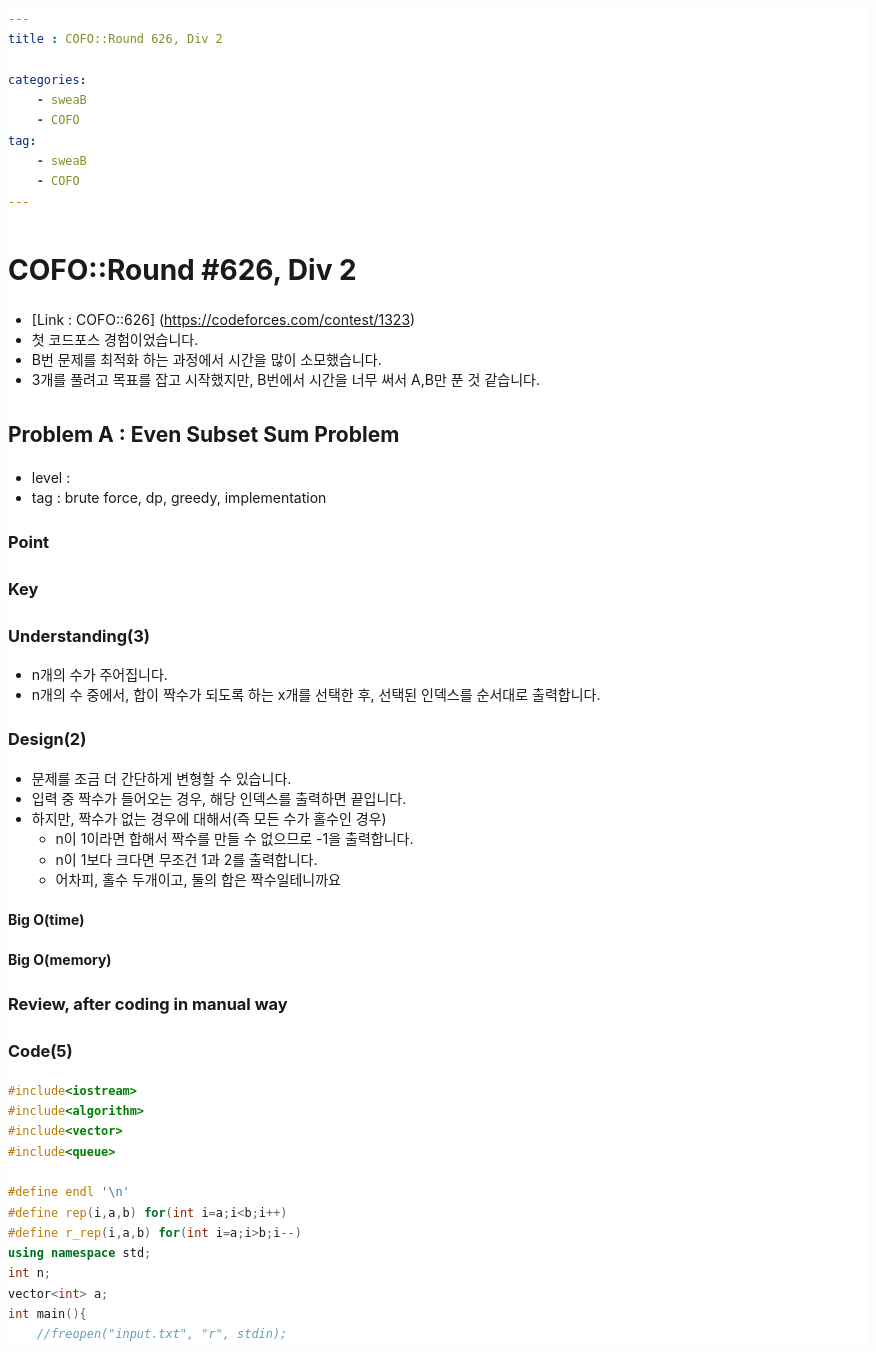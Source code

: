```yaml
---
title : COFO::Round 626, Div 2

categories:
    - sweaB
    - COFO
tag:
    - sweaB
    - COFO
---
```

# COFO::Round #626, Div 2
- [Link : COFO::626] (https://codeforces.com/contest/1323)
- 첫 코드포스 경험이었습니다.
- B번 문제를 최적화 하는 과정에서 시간을 많이 소모했습니다.
- 3개를 풀려고 목표를 잡고 시작했지만, B번에서 시간을 너무 써서 A,B만 푼 것 같습니다.

## Problem A : Even Subset Sum Problem

- level :
- tag : brute force, dp, greedy, implementation

### Point

### Key

### Understanding(3)
- n개의 수가 주어집니다.
- n개의 수 중에서, 합이 짝수가 되도록 하는 x개를 선택한 후, 선택된 인덱스를 순서대로 출력합니다.

### Design(2)
- 문제를 조금 더 간단하게 변형할 수 있습니다.
- 입력 중 짝수가 들어오는 경우, 해당 인덱스를 출력하면 끝입니다.
- 하지만, 짝수가 없는 경우에 대해서(즉 모든 수가 홀수인 경우)
  - n이 1이라면 합해서 짝수를 만들 수 없으므로 -1을 출력합니다.
  - n이 1보다 크다면 무조건 1과 2를 출력합니다.
  - 어차피, 홀수 두개이고, 둘의 합은 짝수일테니까요

#### Big O(time)

#### Big O(memory)

### Review, after coding in manual way

### Code(5)

```cpp
#include<iostream>
#include<algorithm>
#include<vector>
#include<queue>

#define endl '\n'
#define rep(i,a,b) for(int i=a;i<b;i++)
#define r_rep(i,a,b) for(int i=a;i>b;i--)
using namespace std;
int n;
vector<int> a;
int main(){
    //freopen("input.txt", "r", stdin);
```